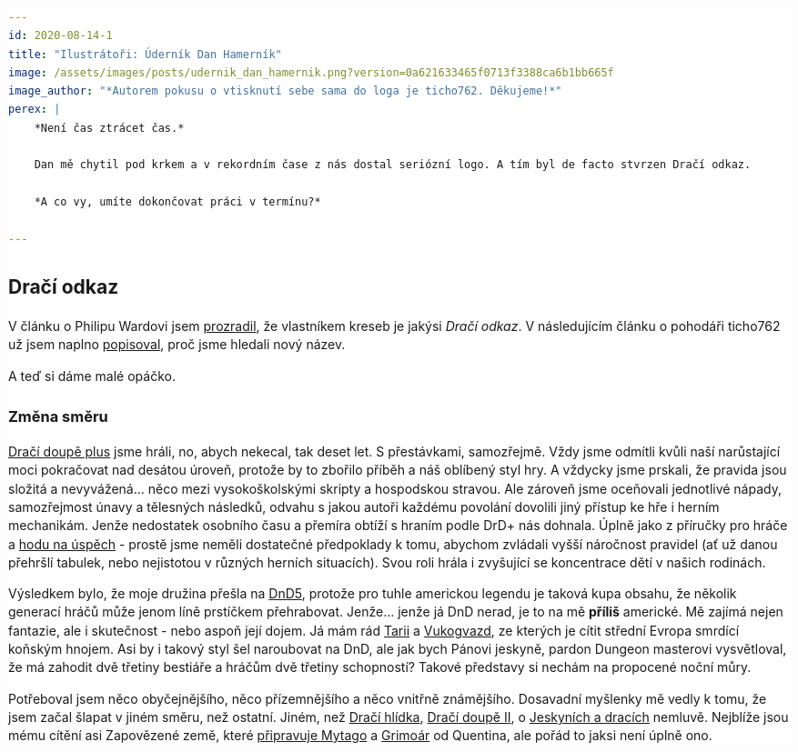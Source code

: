 ```yaml
---
id: 2020-08-14-1
title: "Ilustrátoři: Úderník Dan Hamerník"
image: /assets/images/posts/udernik_dan_hamernik.png?version=0a621633465f0713f3388ca6b1bb665f
image_author: "*Autorem pokusu o vtisknutí sebe sama do loga je ticho762. Děkujeme!*"
perex: |
    *Není čas ztrácet čas.*
    
    Dan mě chytil pod krkem a v rekordním čase z nás dostal seriózní logo. A tím byl de facto stvrzen Dračí odkaz.
    
    *A co vy, umíte dokončovat práci v termínu?*

---
```


## Dračí odkaz

V článku o Philipu Wardovi jsem [prozradil](2020-06-18-ilustratori-kouzelnik-philip-ward.md#ke_stazeni), že vlastníkem kreseb je jakýsi *Dračí odkaz*. V následujícím článku o pohodáři ticho762 už jsem naplno [popisoval](2020-08-05-ilustratori-pohodar-ticho762.md#obalka-pro-draci-odkaz), proč jsme hledali nový název.

A teď si dáme malé opáčko.

### Změna směru

[Dračí doupě plus](https://www.drdplus.info) jsme hráli, no, abych nekecal, tak deset let. S přestávkami, samozřejmě. Vždy jsme odmítli kvůli naší narůstající moci pokračovat nad desátou úroveň, protože by to zbořilo příběh a náš oblíbený styl hry. A vždycky jsme prskali, že pravida jsou složitá a nevyvážená... něco mezi vysokoškolskými skripty a hospodskou stravou.
Ale zároveň jsme oceňovali jednotlivé nápady, samozřejmost únavy a tělesných následků, odvahu s jakou autoři každému povolání dovolili jiný přístup ke hře i herním mechanikám.
Jenže nedostatek osobního času a přemíra obtíží s hraním podle DrD+ nás dohnala. Úplně jako z příručky pro hráče a [hodu na úspěch](https://pph.drdplus.info/#znaceni_a_zapis_zakladniho_hodu_na_uspech) - prostě jsme neměli dostatečné předpoklady k tomu, abychom zvládali vyšší náročnost pravidel (ať už danou přehršlí tabulek, nebo nejistotou v různých herních situacích).
Svou roli hrála i zvyšující se koncentrace dětí v našich rodinách.

Výsledkem bylo, že moje družina přešla na [DnD5](http://www.d20.cz/clanky/pravidla/preklad-dnd-5e.html), protože pro tuhle americkou legendu je taková kupa obsahu, že několik generací hráčů může jenom líně prstíčkem přehrabovat. Jenže... jenže já DnD nerad, je to na mě **příliš** americké. Mě zajímá nejen fantazie, ale i skutečnost - nebo aspoň její dojem. Já mám rád [Tarii](http://taria.unas.cz/index2.php) a [Vukogvazd](https://www.letopisy.vg/), ze kterých je cítit střední Evropa smrdící koňským hnojem.
Asi by i takový styl šel naroubovat na DnD, ale jak bych Pánovi jeskyně, pardon Dungeon masterovi vysvětloval, že má zahodit dvě třetiny bestiáře a hráčům dvě třetiny schopností? Takové představy si nechám na propocené noční můry.

Potřeboval jsem něco obyčejnějšího, něco přízemnějšího a něco vnitřně známějšího. Dosavadní myšlenky mě vedly k tomu, že jsem začal šlapat v jiném směru, než ostatní. Jiném, než [Dračí hlídka](https://www.dracihlidka.cz/#top), [Dračí doupě II](http://www.drd2.cz/), o [Jeskyních a dracích](https://www.jeskyneadraci.cz/) nemluvě.
Nejblíže jsou mému cítění asi Zapovězené země, které [připravuje Mytago](https://mytago.cz/chystame/zapovezene-zeme/) a [Grimoár](https://drive.google.com/file/d/1Rvxj547DfCSIQPK2L7dAhtjQova1FWD8/view) od Quentina, ale pořád to jaksi není úplně ono.

